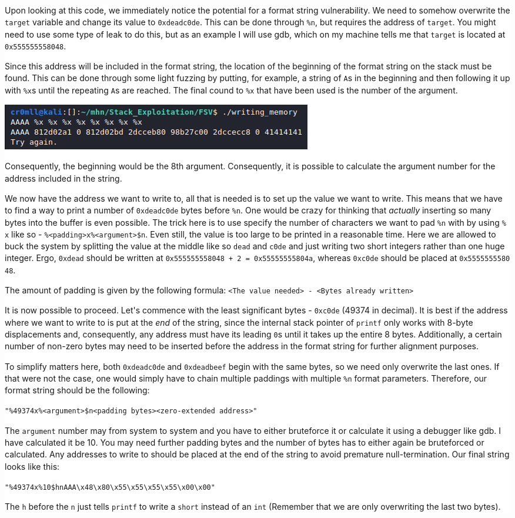 Upon looking at this code, we immediately notice the potential for a format string vulnerability. We need to somehow overwrite the `target` variable and change its value to `0xdeadc0de`. This can be done through `%n`, but requires the address of `target`. You might need to use some type of leak to do this, but as an example I will use gdb, which on my machine tells me that `target` is located at `0x555555558048`. 

Since this address will be included in the format string, the location of the beginning of the format string on the stack must be found. This can be done through some light fuzzing by putting, for example, a string of `A`s in the beginning and then following it up with `%x`s until the repeating `A`s are reached. The final cound to `%x` that have been used is the number of the argument. 

![](Resources/Images/FSV_writing_arg_fuzz.png)

Consequently, the beginning would be the 8th argument. Consequently, it is possible to calculate the argument number for the address included in the string.

We now have the address we want to write to, all that is needed is to set up the value we want to write. This means that we have to find a way to print a number of `0xdeadc0de` bytes before `%n`. One would be crazy for thinking that *actually* inserting so many bytes into the buffer is even possible. The trick here is to use specify the number of characters we want to pad `%n` with by using `%x` like so - `%<padding>x%<argument>$n`. Even still, the value is too large to be printed in a reasonable time. Here we are allowed to buck the system by splitting the value at the middle like so `dead` and `c0de` and just writing two short integers rather than one huge integer. Ergo, `0xdead` should be written at `0x555555558048 + 2 = 0x55555555804a`, whereas `0xc0de` should be placed at `0x555555558048`.

The amount of padding is given by the following formula:
`<The value needed> - <Bytes already written>`

It is now possible to proceed. Let's commence with the least significant bytes - `0xc0de` (49374 in decimal). It is best if the address where we want to write to is put at the *end* of the string, since the internal stack pointer of `printf` only works with 8-byte displacements and, consequently, any address must have its leading `0`s until it takes up the entire 8 bytes. Additionally, a certain number of non-zero bytes may need to be inserted before the address in the format string for further alignment purposes.

To simplify matters here, both `0xdeadc0de` and `0xdeadbeef` begin with the same bytes, so we need only overwrite the last ones. If that were not the case, one would simply have to chain multiple paddings with multiple `%n` format parameters. Therefore, our format string should be the following:

`"%49374x%<argument>$n<padding bytes><zero-extended address>"`

The `argument` number may from system to system and you have to either bruteforce it or calculate it using a debugger like gdb. I have calculated it be 10. You may need further padding bytes and the number of bytes has to either again be bruteforced or calculated. Any addresses to write to should be placed at the end of the string to avoid premature null-termination. Our final string looks like this:

`"%49374x%10$hnAAA\x48\x80\x55\x55\x55\x55\x00\x00"`

The `h` before the `n` just tells `printf` to write a `short` instead of an `int` (Remember that we are only overwriting the last two bytes).
